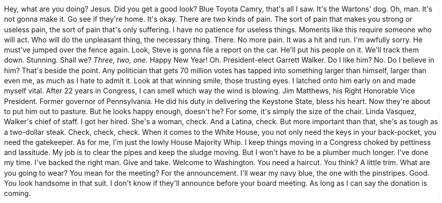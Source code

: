  Hey, what are you doing?
Jesus. Did you get a good look?
Blue Toyota Camry, that's all I saw.
It's the Wartons' dog.
Oh, man.
It's not gonna make it.
Go see if they're home.
It's okay.
There are two kinds of pain.
The sort of pain that makes you strong
or useless pain, the sort of pain that's only suffering.
I have no patience for useless things.
Moments like this require someone who will act.
Who will do the unpleasant thing,
the necessary thing.
There.
No more pain.
It was a hit and run. I'm awfully sorry.
He must've jumped over the fence again.
Look, Steve is gonna file a report on the car. He'll put his people on it.
We'll track them down.
Stunning.
Shall we?
<i>Three, two, one.</i>
Happy New Year!
Oh.
President-elect Garrett Walker.
Do I like him? No.
Do I believe in him? That's beside the point.
Any politician that gets 70 million votes
has tapped into something larger than himself,
larger than even me, as much as I hate to admit it.
Look at that winning smile, those trusting eyes.
I latched onto him early on and made myself vital.
After 22 years in Congress, I can smell which way the wind is blowing.
Jim Matthews, his Right Honorable Vice President.
Former governor of Pennsylvania.
He did his duty in delivering the Keystone State, bless his heart.
Now they're about to put him out to pasture.
But he looks happy enough, doesn't he?
For some, it's simply the size of the chair.
Linda Vasquez, Walker's chief of staff. I got her hired.
She's a woman, check. And a Latina, check. But more important than that,
she's as tough as a two-dollar steak. Check, check, check.
When it comes to the White House,
you not only need the keys in your back-pocket,
you need the gatekeeper.
As for me, I'm just the lowly House Majority Whip.
I keep things moving in a Congress
choked by pettiness and lassitude.
My job is to clear the pipes and keep the sludge moving.
But I won't have to be a plumber much longer.
I've done my time. I've backed the right man.
Give and take.
Welcome to Washington.
You need a haircut.
You think?
A little trim.
What are you going to wear?
You mean for the meeting? For the announcement.
I'll wear my navy blue, the one with the pinstripes.
Good. You look handsome in that suit.
I don't know if they'll announce before your board meeting.
As long as I can say the donation is coming.
